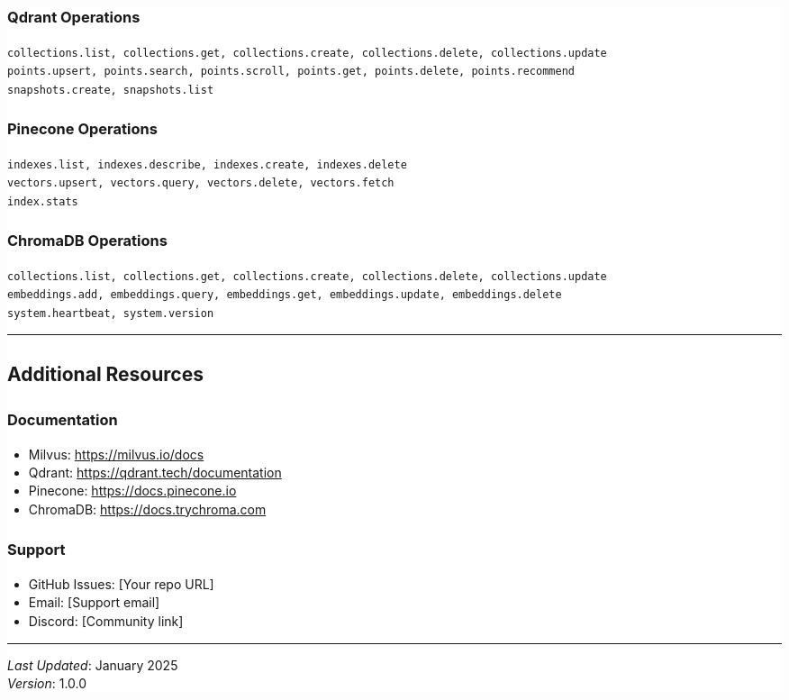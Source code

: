 ### Qdrant Operations
```
collections.list, collections.get, collections.create, collections.delete, collections.update
points.upsert, points.search, points.scroll, points.get, points.delete, points.recommend
snapshots.create, snapshots.list
```

### Pinecone Operations
```
indexes.list, indexes.describe, indexes.create, indexes.delete
vectors.upsert, vectors.query, vectors.delete, vectors.fetch
index.stats
```

### ChromaDB Operations
```
collections.list, collections.get, collections.create, collections.delete, collections.update
embeddings.add, embeddings.query, embeddings.get, embeddings.update, embeddings.delete
system.heartbeat, system.version
```

---

## Additional Resources

### Documentation
- Milvus: https://milvus.io/docs
- Qdrant: https://qdrant.tech/documentation
- Pinecone: https://docs.pinecone.io
- ChromaDB: https://docs.trychroma.com

### Support
- GitHub Issues: [Your repo URL]
- Email: [Support email]
- Discord: [Community link]

---

*Last Updated*: January 2025  
*Version*: 1.0.0
